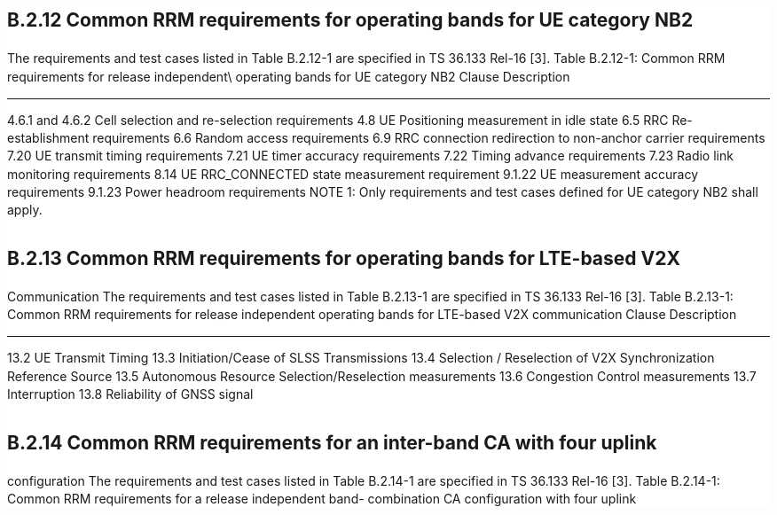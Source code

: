 ## B.2.12 Common RRM requirements for operating bands for UE category NB2
The requirements and test cases listed in Table B.2.12-1 are specified in TS
36.133 Rel-16 [3].
Table B.2.12-1: Common RRM requirements for release independent\ operating
bands for UE category NB2
Clause Description
* * *
4.6.1 and 4.6.2 Cell selection and re-selection requirements 4.8 UE
Positioning measurement in idle state 6.5 RRC Re-establishment requirements
6.6 Random access requirements 6.9 RRC connection redirection to non-anchor
carrier requirements 7.20 UE transmit timing requirements 7.21 UE timer
accuracy requirements 7.22 Timing advance requirements 7.23 Radio link
monitoring requirements 8.14 UE RRC_CONNECTED state measurement requirement
9.1.22 UE measurement accuracy requirements 9.1.23 Power headroom requirements
NOTE 1: Only requirements and test cases defined for UE category NB2 shall
apply.
## B.2.13 Common RRM requirements for operating bands for LTE-based V2X
Communication
The requirements and test cases listed in Table B.2.13-1 are specified in TS
36.133 Rel-16 [3].
Table B.2.13-1: Common RRM requirements for release independent operating
bands for LTE-based V2X communication
Clause Description
* * *
13.2 UE Transmit Timing 13.3 Initiation/Cease of SLSS Transmissions 13.4
Selection / Reselection of V2X Synchronization Reference Source 13.5
Autonomous Resource Selection/Reselection measurements 13.6 Congestion Control
measurements 13.7 Interruption 13.8 Reliability of GNSS signal
## B.2.14 Common RRM requirements for an inter-band CA with four uplink
configuration
The requirements and test cases listed in Table B.2.14-1 are specified in TS
36.133 Rel-16 [3].
Table B.2.14-1: Common RRM requirements for a release independent band-
combination CA configuration with four uplink